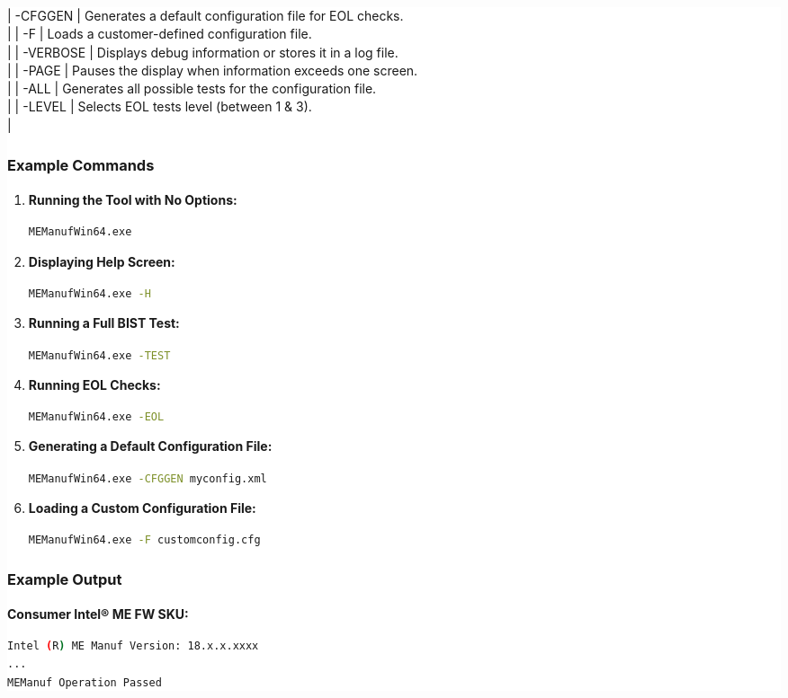 | -CFGGEN        | Generates a default configuration file for EOL checks.                                         
 |
| -F <filename>  | Loads a customer-defined configuration file.                                                   
 |
| -VERBOSE       | Displays debug information or stores it in a log file.                                         
 |
| -PAGE          | Pauses the display when information exceeds one screen.                                        
 |
| -ALL           | Generates all possible tests for the configuration file.                                       
 |
| -LEVEL         | Selects EOL tests level (between 1 & 3).                                                       
 |

### Example Commands

1. **Running the Tool with No Options:**
   ```sh
   MEManufWin64.exe
   ```

2. **Displaying Help Screen:**
   ```sh
   MEManufWin64.exe -H
   ```

3. **Running a Full BIST Test:**
   ```sh
   MEManufWin64.exe -TEST
   ```

4. **Running EOL Checks:**
   ```sh
   MEManufWin64.exe -EOL
   ```

5. **Generating a Default Configuration File:**
   ```sh
   MEManufWin64.exe -CFGGEN myconfig.xml
   ```

6. **Loading a Custom Configuration File:**
   ```sh
   MEManufWin64.exe -F customconfig.cfg
   ```

### Example Output

**Consumer Intel® ME FW SKU:**
```sh
Intel (R) ME Manuf Version: 18.x.x.xxxx
...
MEManuf Operation Passed
```
